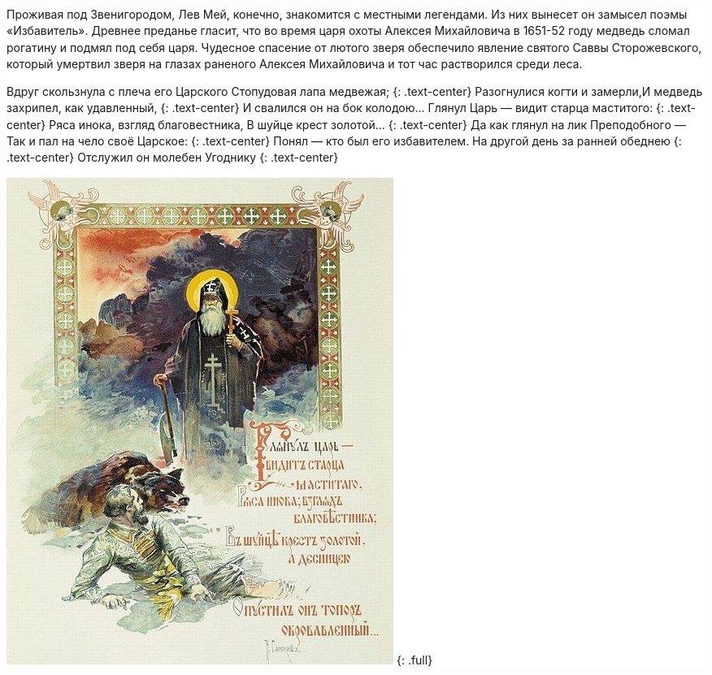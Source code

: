 Проживая под Звенигородом, Лев Мей, конечно, знакомится с местными легендами. Из
них вынесет он замысел поэмы «Избавитель». Древнее преданье гласит, что во время
царя охоты Алексея Михайловича в 1651-52 году медведь сломал рогатину и подмял
под себя царя. Чудесное спасение от лютого зверя обеспечило явление святого
Саввы Сторожевского, который умертвил зверя на глазах раненого Алексея
Михайловича и тот час растворился среди леса.

Вдруг скользнула с плеча его Царского Стопудовая лапа медвежая;
{: .text-center}
Разогнулися когти и замерли,И медведь захрипел, как удавленный,
{: .text-center}
И свалился он на бок колодою... Глянул Царь — видит старца маститого:
{: .text-center}
Ряса инока, взгляд благовестника, В шуйце крест золотой...
{: .text-center}
Да как глянул на лик Преподобного — Так и пал на чело своё Царское:
{: .text-center}
Понял — кто был его избавителем. На другой день за ранней обеднею
{: .text-center}
Отслужил он молебен Угоднику
{: .text-center}

![full](/assets/images/full_M7V9OKEK.jpg)
{: .full}
